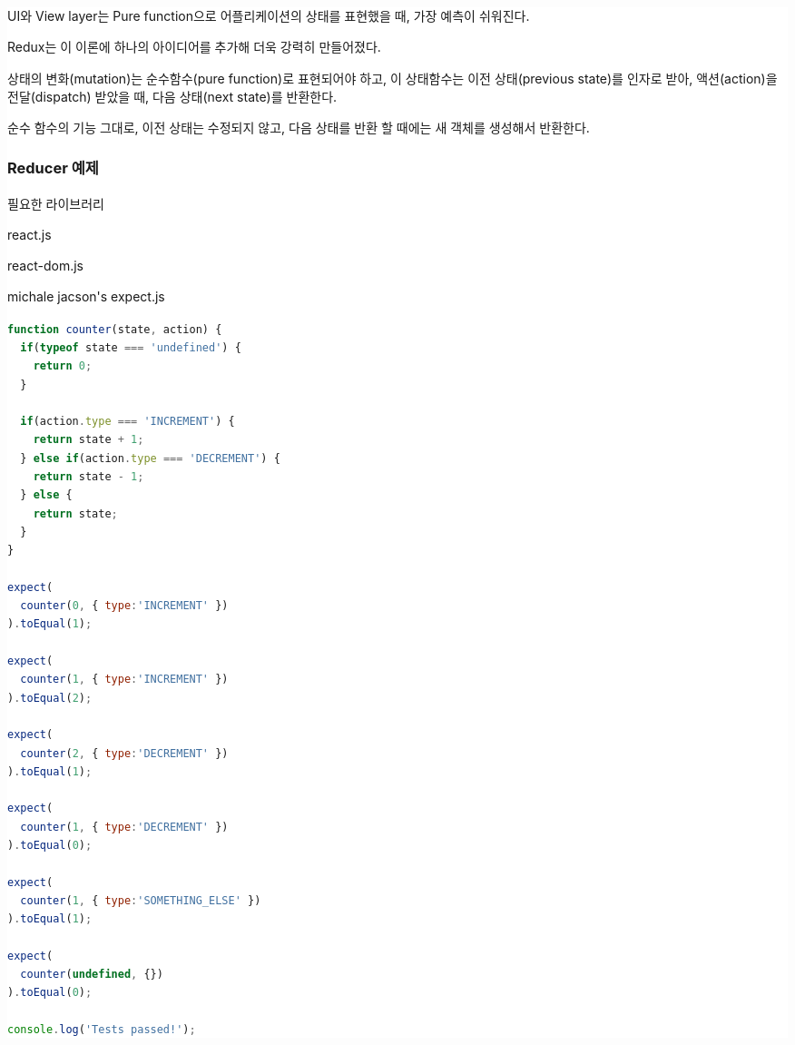 UI와 View layer는 Pure function으로 어플리케이션의 상태를 표현했을 때, 가장 예측이 쉬워진다.

Redux는 이 이론에 하나의 아이디어를 추가해 더욱 강력히 만들어졌다.

상태의 변화(mutation)는 순수함수(pure function)로 표현되어야 하고, 이 상태함수는 이전 상태(previous state)를 인자로 받아, 액션(action)을 전달(dispatch) 받았을 때, 다음 상태(next state)를 반환한다.

순수 함수의 기능 그대로, 이전 상태는 수정되지 않고, 다음 상태를 반환 할 때에는 새 객체를 생성해서 반환한다.



### Reducer 예제

필요한 라이브러리

react.js

react-dom.js

michale jacson's expect.js

```js
function counter(state, action) {
  if(typeof state === 'undefined') {
    return 0;
  }

  if(action.type === 'INCREMENT') {
    return state + 1;
  } else if(action.type === 'DECREMENT') {
    return state - 1;
  } else {
    return state;
  }
}

expect(
  counter(0, { type:'INCREMENT' })
).toEqual(1);

expect(
  counter(1, { type:'INCREMENT' })
).toEqual(2);

expect(
  counter(2, { type:'DECREMENT' })
).toEqual(1);

expect(
  counter(1, { type:'DECREMENT' })
).toEqual(0);

expect(
  counter(1, { type:'SOMETHING_ELSE' })
).toEqual(1);

expect(
  counter(undefined, {})
).toEqual(0);

console.log('Tests passed!');
```
